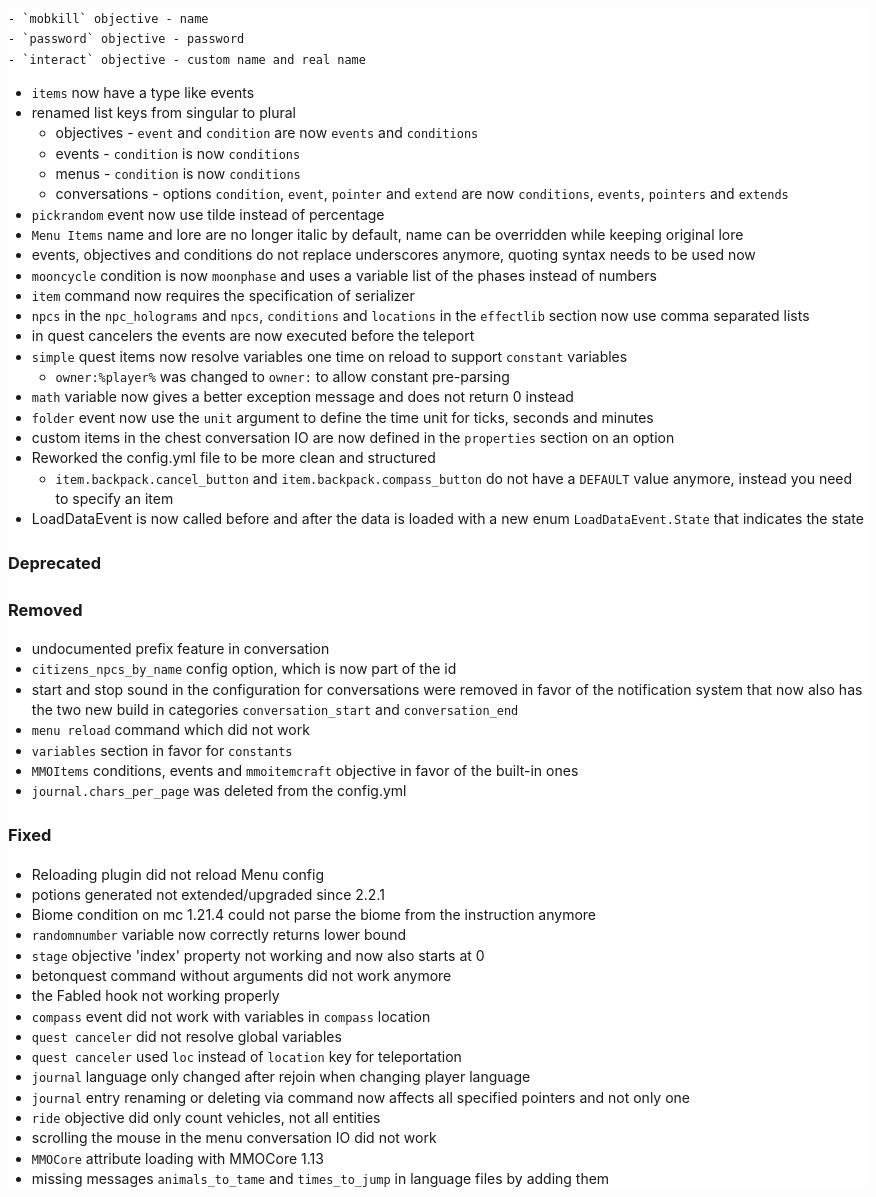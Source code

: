     - `mobkill` objective - name
    - `password` objective - password
    - `interact` objective - custom name and real name
- `items` now have a type like events
- renamed list keys from singular to plural
    - objectives - `event` and `condition` are now `events` and `conditions`
    - events - `condition` is now `conditions`
    - menus - `condition` is now `conditions`
    - conversations - options `condition`, `event`, `pointer` and `extend` are now `conditions`, `events`, `pointers` and `extends`
- `pickrandom` event now use tilde instead of percentage
- `Menu Items` name and lore are no longer italic by default, name can be overridden while keeping original lore
- events, objectives and conditions do not replace underscores anymore, quoting syntax needs to be used now
- `mooncycle` condition is now `moonphase` and uses a variable list of the phases instead of numbers
- `item` command now requires the specification of serializer
- `npcs` in the `npc_holograms` and `npcs`, `conditions` and `locations` in the `effectlib` section now use comma separated lists
- in quest cancelers the events are now executed before the teleport
- `simple` quest items now resolve variables one time on reload to support `constant` variables
    - `owner:%player%` was changed to `owner:` to allow constant pre-parsing
- `math` variable now gives a better exception message and does not return 0 instead
- `folder` event now use the `unit` argument to define the time unit for ticks, seconds and minutes
- custom items in the chest conversation IO are now defined in the `properties` section on an option
- Reworked the config.yml file to be more clean and structured
    - `item.backpack.cancel_button` and `item.backpack.compass_button` do not have a `DEFAULT` value anymore, instead you need to specify an item
- LoadDataEvent is now called before and after the data is loaded with a new enum `LoadDataEvent.State` that indicates the state
### Deprecated
### Removed
- undocumented prefix feature in conversation
- `citizens_npcs_by_name` config option, which is now part of the id
- start and stop sound in the configuration for conversations were removed in favor of the notification system that now also has the two new build in categories `conversation_start` and `conversation_end`
- `menu reload` command which did not work
- `variables` section in favor for `constants`
- `MMOItems` conditions, events and `mmoitemcraft` objective in favor of the built-in ones
- `journal.chars_per_page` was deleted from the config.yml 
### Fixed
- Reloading plugin did not reload Menu config
- potions generated not extended/upgraded since 2.2.1
- Biome condition on mc 1.21.4 could not parse the biome from the instruction anymore
- `randomnumber` variable now correctly returns lower bound
- `stage` objective 'index' property not working and now also starts at 0
- betonquest command without arguments did not work anymore
- the Fabled hook not working properly
- `compass` event did not work with variables in `compass` location
- `quest canceler` did not resolve global variables
- `quest canceler` used `loc` instead of `location` key for teleportation
- `journal` language only changed after rejoin when changing player language
- `journal` entry renaming or deleting via command now affects all specified pointers and not only one
- `ride` objective did only count vehicles, not all entities
- scrolling the mouse in the menu conversation IO did not work
- `MMOCore` attribute loading with MMOCore 1.13
- missing messages `animals_to_tame` and `times_to_jump` in language files by adding them